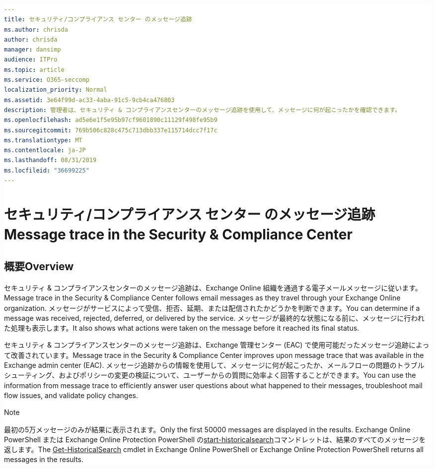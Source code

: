 ```yaml
---
title: セキュリティ/コンプライアンス センター のメッセージ追跡
ms.author: chrisda
author: chrisda
manager: dansimp
audience: ITPro
ms.topic: article
ms.service: O365-seccomp
localization_priority: Normal
ms.assetid: 3e64f99d-ac33-4aba-91c5-9cb4ca476803
description: 管理者は、セキュリティ & コンプライアンスセンターのメッセージ追跡を使用して、メッセージに何が起こったかを確認できます。
ms.openlocfilehash: ad5e6e1f5e95b97cf9601890c11129f498fe95b9
ms.sourcegitcommit: 769b506c828c475c713dbb337e115714dcc7f17c
ms.translationtype: MT
ms.contentlocale: ja-JP
ms.lasthandoff: 08/31/2019
ms.locfileid: "36699225"
---
```

# <a name="message-trace-in-the-security--compliance-center"></a><span data-ttu-id="f2dbe-103">セキュリティ/コンプライアンス センター のメッセージ追跡</span><span class="sxs-lookup"><span data-stu-id="f2dbe-103">Message trace in the Security & Compliance Center</span></span>

## <a name="overview"></a><span data-ttu-id="f2dbe-104">概要</span><span class="sxs-lookup"><span data-stu-id="f2dbe-104">Overview</span></span>

<span data-ttu-id="f2dbe-105">セキュリティ & コンプライアンスセンターのメッセージ追跡は、Exchange Online 組織を通過する電子メールメッセージに従います。</span><span class="sxs-lookup"><span data-stu-id="f2dbe-105">Message trace in the Security & Compliance Center follows email messages as they travel through your Exchange Online organization.</span></span> <span data-ttu-id="f2dbe-106">メッセージがサービスによって受信、拒否、延期、または配信されたかどうかを判断できます。</span><span class="sxs-lookup"><span data-stu-id="f2dbe-106">You can determine if a message was received, rejected, deferred, or delivered by the service.</span></span> <span data-ttu-id="f2dbe-107">メッセージが最終的な状態になる前に、メッセージに行われた処理も表示します。</span><span class="sxs-lookup"><span data-stu-id="f2dbe-107">It also shows what actions were taken on the message before it reached its final status.</span></span>

<span data-ttu-id="f2dbe-108">セキュリティ & コンプライアンスセンターのメッセージ追跡は、Exchange 管理センター (EAC) で使用可能だったメッセージ追跡によって改善されています。</span><span class="sxs-lookup"><span data-stu-id="f2dbe-108">Message trace in the Security & Compliance Center improves upon message trace that was available in the Exchange admin center (EAC).</span></span> <span data-ttu-id="f2dbe-109">メッセージ追跡からの情報を使用して、メッセージに何が起こったか、メールフローの問題のトラブルシューティング、およびポリシーの変更の検証について、ユーザーからの質問に効率よく回答することができます。</span><span class="sxs-lookup"><span data-stu-id="f2dbe-109">You can use the information from message trace to efficiently answer user questions about what happened to their messages, troubleshoot mail flow issues, and validate policy changes.</span></span>

> [!NOTE]
> <span data-ttu-id="f2dbe-110">最初の5万メッセージのみが結果に表示されます。</span><span class="sxs-lookup"><span data-stu-id="f2dbe-110">Only the first 50000 messages are displayed in the results.</span></span> <span data-ttu-id="f2dbe-111">Exchange Online PowerShell または Exchange Online Protection PowerShell の[start-historicalsearch](https://docs.microsoft.com/powershell/module/exchange/reporting/get-historicalsearch)コマンドレットは、結果のすべてのメッセージを返します。</span><span class="sxs-lookup"><span data-stu-id="f2dbe-111">The [Get-HistoricalSearch](https://docs.microsoft.com/powershell/module/exchange/reporting/get-historicalsearch) cmdlet in Exchange Online PowerShell or Exchange Online Protection PowerShell returns all messages in the results.</span></span>
